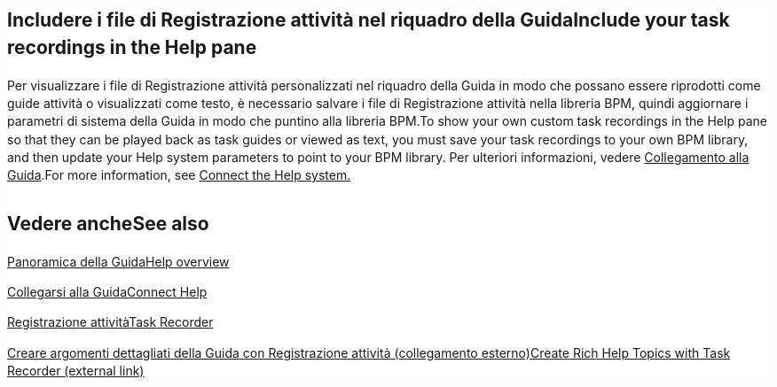 ## <a name="include-your-task-recordings-in-the-help-pane"></a><span data-ttu-id="56a2b-213">Includere i file di Registrazione attività nel riquadro della Guida</span><span class="sxs-lookup"><span data-stu-id="56a2b-213">Include your task recordings in the Help pane</span></span>
<span data-ttu-id="56a2b-214">Per visualizzare i file di Registrazione attività personalizzati nel riquadro della Guida in modo che possano essere riprodotti come guide attività o visualizzati come testo, è necessario salvare i file di Registrazione attività nella libreria BPM, quindi aggiornare i parametri di sistema della Guida in modo che puntino alla libreria BPM.</span><span class="sxs-lookup"><span data-stu-id="56a2b-214">To show your own custom task recordings in the Help pane so that they can be played back as task guides or viewed as text, you must save your task recordings to your own BPM library, and then update your Help system parameters to point to your BPM library.</span></span> <span data-ttu-id="56a2b-215">Per ulteriori informazioni, vedere [Collegamento alla Guida](../../fin-and-ops/get-started/help-connect.md).</span><span class="sxs-lookup"><span data-stu-id="56a2b-215">For more information, see [Connect the Help system.](../../fin-and-ops/get-started/help-connect.md)</span></span>

<a name="see-also"></a><span data-ttu-id="56a2b-216">Vedere anche</span><span class="sxs-lookup"><span data-stu-id="56a2b-216">See also</span></span>
--------

[<span data-ttu-id="56a2b-217">Panoramica della Guida</span><span class="sxs-lookup"><span data-stu-id="56a2b-217">Help overview</span></span>](../../fin-and-ops/get-started/help-overview.md)

[<span data-ttu-id="56a2b-218">Collegarsi alla Guida</span><span class="sxs-lookup"><span data-stu-id="56a2b-218">Connect Help</span></span>](../../fin-and-ops/get-started/help-connect.md)

[<span data-ttu-id="56a2b-219">Registrazione attività</span><span class="sxs-lookup"><span data-stu-id="56a2b-219">Task Recorder</span></span>](task-recorder.md)

[<span data-ttu-id="56a2b-220">Creare argomenti dettagliati della Guida con Registrazione attività (collegamento esterno)</span><span class="sxs-lookup"><span data-stu-id="56a2b-220">Create Rich Help Topics with Task Recorder (external link)</span></span>](https://mbspartner.microsoft.com/AX/Videos/970)

